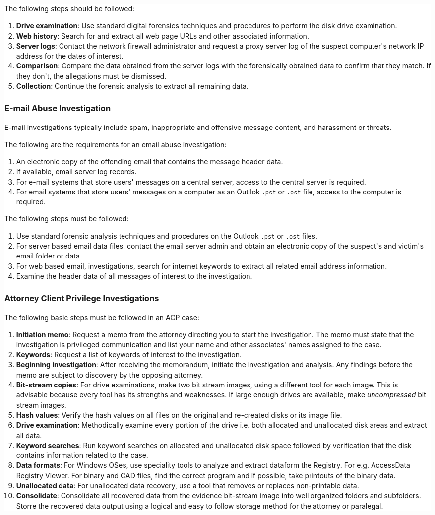 The following steps should be followed:
1. **Drive examination**: Use standard digital forensics techniques and procedures to perform the disk drive examination.
2. **Web history**: Search for and extract all web page URLs and other associated information.
3. **Server logs**: Contact the network firewall administrator and request a proxy server log of the suspect computer's network IP address for the dates of interest. 
4. **Comparison**: Compare the data obtained from the server logs with the forensically obtained data to confirm that they match. If they don't, the allegations must be dismissed.
5. **Collection**: Continue the forensic analysis to extract all remaining data.


### E-mail Abuse Investigation
E-mail investigations typically include spam, inappropriate and offensive message content, and harassment or threats. 

The following are the requirements for an email abuse investigation:
1. An electronic copy of the offending email that contains the message header data.
2. If available, email server log records.
3. For e-mail systems that store users' messages on a central server, access to the central server is required.
4. For email systems that store users' messages on a computer as an Outllok `.pst` or `.ost` file, access to the computer is required.

The following steps must be followed:
1. Use standard forensic analysis techniques and procedures on the Outlook `.pst` or `.ost` files.
2. For server based email data files, contact the email server admin and obtain an electronic copy of the suspect's and victim's email folder or data.
3. For web based email, investigations, search for internet keywords to extract all related email address information.
4. Examine the header data of all messages of interest to the investigation.

### Attorney Client Privilege Investigations
The following basic steps must be followed in an ACP case:
1. **Initiation memo**: Request a memo from the attorney directing you to start the investigation. The memo must state that the investigation is privileged communication and list your name and other associates' names assigned to the case.
2. **Keywords**: Request a list of keywords of interest to the investigation.
3. **Beginning investigation**: After receiving the memorandum, initiate the investigation and analysis. Any findings before the memo are subject to discovery by the opposing attorney.
4. **Bit-stream copies**: For drive examinations, make two bit stream images, using a different tool for each image. This is advisable because every tool has its strengths and weaknesses. If large enough drives are available, make *uncompressed* bit stream images.
5. **Hash values**: Verify the hash values on all files on the original and re-created disks or its image file.
6. **Drive examination**: Methodically examine every portion of the drive i.e. both allocated and unallocated disk areas and extract all data.
7. **Keyword searches**: Run keyword searches on allocated and unallocated disk space followed by verification that the disk contains information related to the case.
8. **Data formats**: For Windows OSes, use speciality tools to analyze and extract dataform the Registry. For e.g. AccessData Registry Viewer. For binary and CAD files, find the correct program and if possible, take printouts of the binary data.
9. **Unallocated data**: For unallocated data recovery, use a tool that removes or replaces non-printable data.
10. **Consolidate**: Consolidate all recovered data from the evidence bit-stream image into well organized folders and subfolders. Storre the recovered data output using a logical and easy to follow storage method for the attorney or paralegal.

